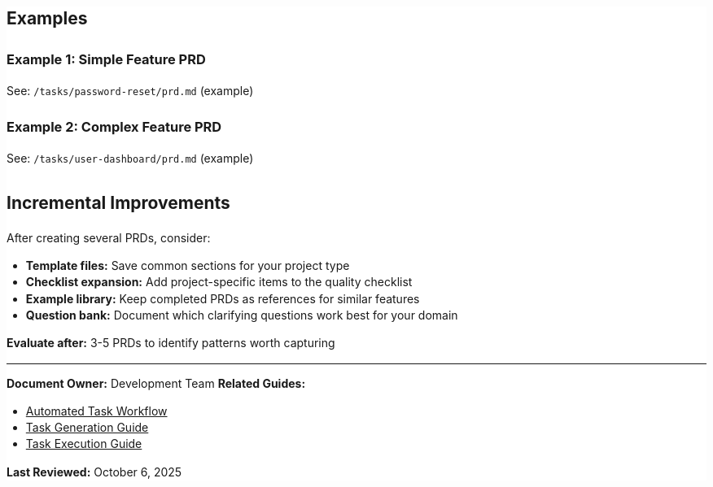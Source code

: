 ## Examples

### Example 1: Simple Feature PRD
See: `/tasks/password-reset/prd.md` (example)

### Example 2: Complex Feature PRD
See: `/tasks/user-dashboard/prd.md` (example)

## Incremental Improvements

After creating several PRDs, consider:

- **Template files:** Save common sections for your project type
- **Checklist expansion:** Add project-specific items to the quality checklist
- **Example library:** Keep completed PRDs as references for similar features
- **Question bank:** Document which clarifying questions work best for your domain

**Evaluate after:** 3-5 PRDs to identify patterns worth capturing

---

**Document Owner:** Development Team
**Related Guides:**
- [Automated Task Workflow](./automated-task-workflow.md)
- [Task Generation Guide](./task-generation-guide.md)
- [Task Execution Guide](./task-execution-guide.md)

**Last Reviewed:** October 6, 2025
